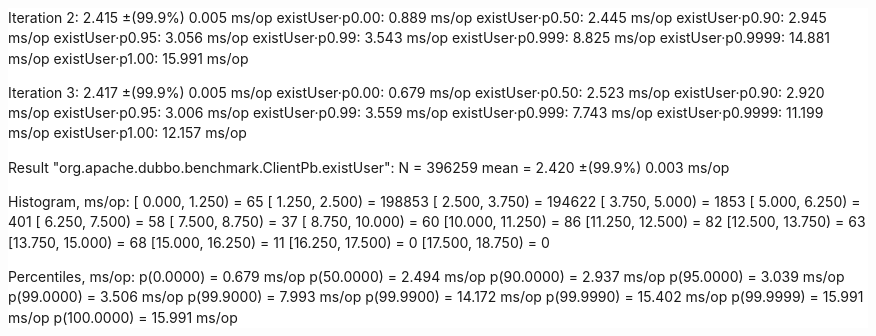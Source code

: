 Iteration   2: 2.415 ±(99.9%) 0.005 ms/op
                 existUser·p0.00:   0.889 ms/op
                 existUser·p0.50:   2.445 ms/op
                 existUser·p0.90:   2.945 ms/op
                 existUser·p0.95:   3.056 ms/op
                 existUser·p0.99:   3.543 ms/op
                 existUser·p0.999:  8.825 ms/op
                 existUser·p0.9999: 14.881 ms/op
                 existUser·p1.00:   15.991 ms/op

Iteration   3: 2.417 ±(99.9%) 0.005 ms/op
                 existUser·p0.00:   0.679 ms/op
                 existUser·p0.50:   2.523 ms/op
                 existUser·p0.90:   2.920 ms/op
                 existUser·p0.95:   3.006 ms/op
                 existUser·p0.99:   3.559 ms/op
                 existUser·p0.999:  7.743 ms/op
                 existUser·p0.9999: 11.199 ms/op
                 existUser·p1.00:   12.157 ms/op



Result "org.apache.dubbo.benchmark.ClientPb.existUser":
  N = 396259
  mean =      2.420 ±(99.9%) 0.003 ms/op

  Histogram, ms/op:
    [ 0.000,  1.250) = 65 
    [ 1.250,  2.500) = 198853 
    [ 2.500,  3.750) = 194622 
    [ 3.750,  5.000) = 1853 
    [ 5.000,  6.250) = 401 
    [ 6.250,  7.500) = 58 
    [ 7.500,  8.750) = 37 
    [ 8.750, 10.000) = 60 
    [10.000, 11.250) = 86 
    [11.250, 12.500) = 82 
    [12.500, 13.750) = 63 
    [13.750, 15.000) = 68 
    [15.000, 16.250) = 11 
    [16.250, 17.500) = 0 
    [17.500, 18.750) = 0 

  Percentiles, ms/op:
      p(0.0000) =      0.679 ms/op
     p(50.0000) =      2.494 ms/op
     p(90.0000) =      2.937 ms/op
     p(95.0000) =      3.039 ms/op
     p(99.0000) =      3.506 ms/op
     p(99.9000) =      7.993 ms/op
     p(99.9900) =     14.172 ms/op
     p(99.9990) =     15.402 ms/op
     p(99.9999) =     15.991 ms/op
    p(100.0000) =     15.991 ms/op

